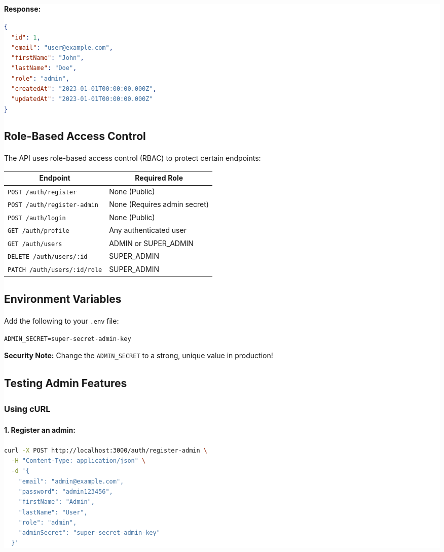 **Response:**
```json
{
  "id": 1,
  "email": "user@example.com",
  "firstName": "John",
  "lastName": "Doe",
  "role": "admin",
  "createdAt": "2023-01-01T00:00:00.000Z",
  "updatedAt": "2023-01-01T00:00:00.000Z"
}
```

## Role-Based Access Control

The API uses role-based access control (RBAC) to protect certain endpoints:

| Endpoint | Required Role |
|----------|---------------|
| `POST /auth/register` | None (Public) |
| `POST /auth/register-admin` | None (Requires admin secret) |
| `POST /auth/login` | None (Public) |
| `GET /auth/profile` | Any authenticated user |
| `GET /auth/users` | ADMIN or SUPER_ADMIN |
| `DELETE /auth/users/:id` | SUPER_ADMIN |
| `PATCH /auth/users/:id/role` | SUPER_ADMIN |

## Environment Variables

Add the following to your `.env` file:

```env
ADMIN_SECRET=super-secret-admin-key
```

**Security Note:** Change the `ADMIN_SECRET` to a strong, unique value in production!

## Testing Admin Features

### Using cURL

#### 1. Register an admin:
```bash
curl -X POST http://localhost:3000/auth/register-admin \
  -H "Content-Type: application/json" \
  -d '{
    "email": "admin@example.com",
    "password": "admin123456",
    "firstName": "Admin",
    "lastName": "User",
    "role": "admin",
    "adminSecret": "super-secret-admin-key"
  }'
```
